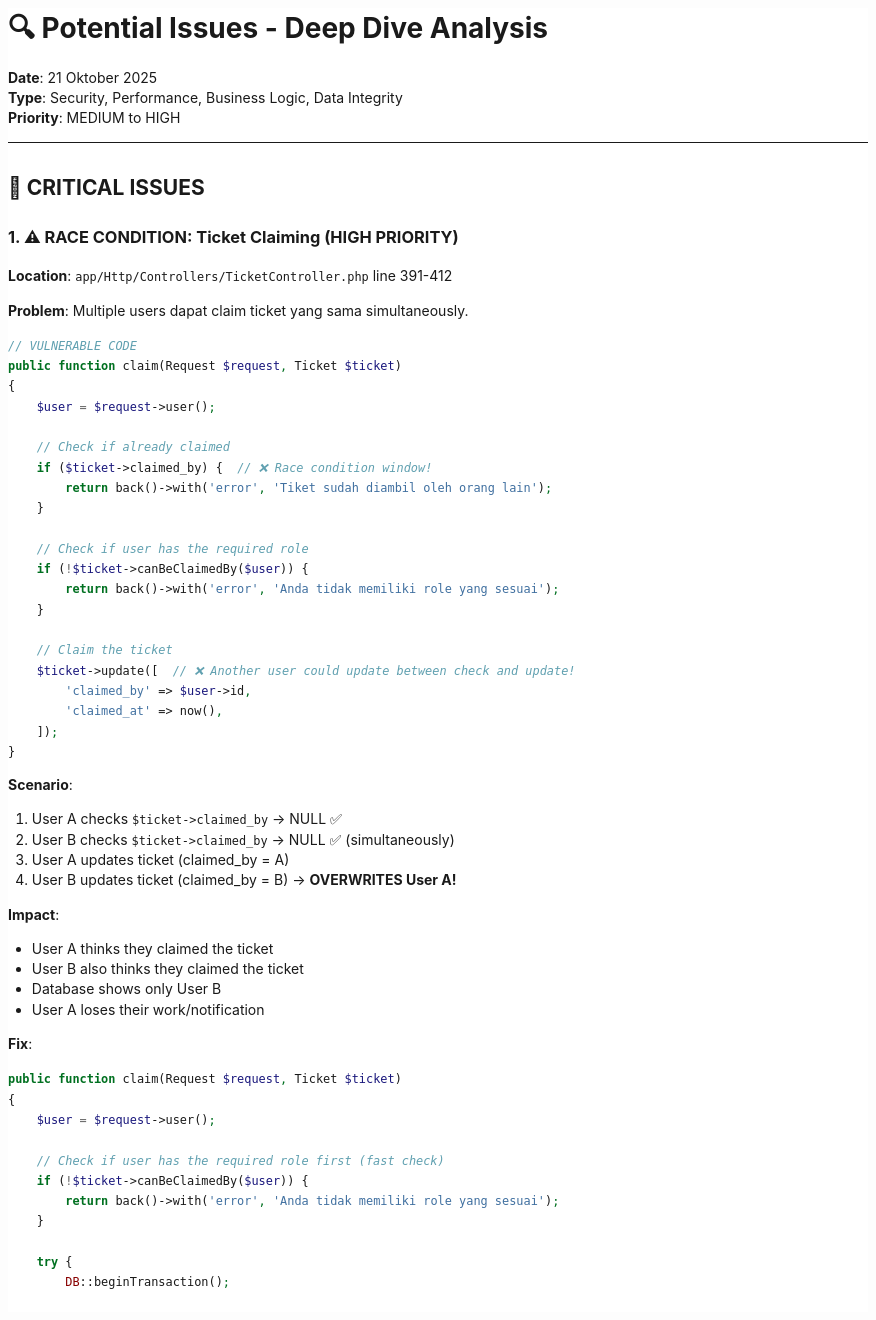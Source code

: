 # 🔍 Potential Issues - Deep Dive Analysis
**Date**: 21 Oktober 2025  
**Type**: Security, Performance, Business Logic, Data Integrity  
**Priority**: MEDIUM to HIGH

---

## 🚨 CRITICAL ISSUES

### 1. ⚠️ RACE CONDITION: Ticket Claiming (HIGH PRIORITY)

**Location**: `app/Http/Controllers/TicketController.php` line 391-412

**Problem**: Multiple users dapat claim ticket yang sama simultaneously.

```php
// VULNERABLE CODE
public function claim(Request $request, Ticket $ticket)
{
    $user = $request->user();
    
    // Check if already claimed
    if ($ticket->claimed_by) {  // ❌ Race condition window!
        return back()->with('error', 'Tiket sudah diambil oleh orang lain');
    }
    
    // Check if user has the required role
    if (!$ticket->canBeClaimedBy($user)) {
        return back()->with('error', 'Anda tidak memiliki role yang sesuai');
    }
    
    // Claim the ticket
    $ticket->update([  // ❌ Another user could update between check and update!
        'claimed_by' => $user->id,
        'claimed_at' => now(),
    ]);
}
```

**Scenario**:
1. User A checks `$ticket->claimed_by` → NULL ✅
2. User B checks `$ticket->claimed_by` → NULL ✅ (simultaneously)
3. User A updates ticket (claimed_by = A)
4. User B updates ticket (claimed_by = B) → **OVERWRITES User A!**

**Impact**: 
- User A thinks they claimed the ticket
- User B also thinks they claimed the ticket
- Database shows only User B
- User A loses their work/notification

**Fix**:
```php
public function claim(Request $request, Ticket $ticket)
{
    $user = $request->user();
    
    // Check if user has the required role first (fast check)
    if (!$ticket->canBeClaimedBy($user)) {
        return back()->with('error', 'Anda tidak memiliki role yang sesuai');
    }
    
    try {
        DB::beginTransaction();
        
```
